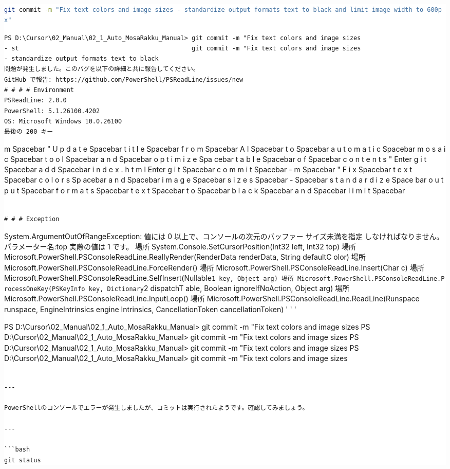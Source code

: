 
```bash
git commit -m "Fix text colors and image sizes - standardize output formats text to black and limit image width to 600px"
```

```
PS D:\Cursor\02_Manual\02_1_Auto_MosaRakku_Manual> git commit -m "Fix text colors and image sizes 
- st                                               git commit -m "Fix text colors and image sizes 
- standardize output formats text to black
問題が発生しました。このバグを以下の詳細と共に報告してください。
GitHub で報告: https://github.com/PowerShell/PSReadLine/issues/new
# # # # Environment
PSReadLine: 2.0.0
PowerShell: 5.1.26100.4202
OS: Microsoft Windows 10.0.26100
最後の 200 キー
```
 m Spacebar " U p d a t e Spacebar t i t l e Spacebar f r o m Spacebar A I Spacebar t o Spacebar a
 u t o m a t i c Spacebar m o s a i c Spacebar t o o l Spacebar a n d Spacebar o p t i m i z e Spa
cebar t a b l e Spacebar o f Spacebar c o n t e n t s " Enter
 g i t Spacebar a d d Spacebar i n d e x . h t m l Enter
 g i t Spacebar c o m m i t Spacebar - m Spacebar " F i x Spacebar t e x t Spacebar c o l o r s Sp
acebar a n d Spacebar i m a g e Spacebar s i z e s Spacebar - Spacebar s t a n d a r d i z e Space
bar o u t p u t Spacebar f o r m a t s Spacebar t e x t Spacebar t o Spacebar b l a c k Spacebar a
 n d Spacebar l i m i t Spacebar
```

# # # Exception
```
System.ArgumentOutOfRangeException: 値には 0 以上で、コンソールの次元のバッファー サイズ未満を指定
しなければなりません。
パラメーター名:top
実際の値は 1 です。
   場所 System.Console.SetCursorPosition(Int32 left, Int32 top)
   場所 Microsoft.PowerShell.PSConsoleReadLine.ReallyRender(RenderData renderData, String defaultC
olor)
   場所 Microsoft.PowerShell.PSConsoleReadLine.ForceRender()
   場所 Microsoft.PowerShell.PSConsoleReadLine.Insert(Char c)
   場所 Microsoft.PowerShell.PSConsoleReadLine.SelfInsert(Nullable`1 key, Object arg)
   場所 Microsoft.PowerShell.PSConsoleReadLine.ProcessOneKey(PSKeyInfo key, Dictionary`2 dispatchT
able, Boolean ignoreIfNoAction, Object arg)
   場所 Microsoft.PowerShell.PSConsoleReadLine.InputLoop()
   場所 Microsoft.PowerShell.PSConsoleReadLine.ReadLine(Runspace runspace, EngineIntrinsics engine
Intrinsics, CancellationToken cancellationToken)
' ' '

PS D:\Cursor\02_Manual\02_1_Auto_MosaRakku_Manual> git commit -m "Fix text colors and image sizes 
PS D:\Cursor\02_Manual\02_1_Auto_MosaRakku_Manual> git commit -m "Fix text colors and image sizes 
PS D:\Cursor\02_Manual\02_1_Auto_MosaRakku_Manual> git commit -m "Fix text colors and image sizes 
PS D:\Cursor\02_Manual\02_1_Auto_MosaRakku_Manual> git commit -m "Fix text colors and image sizes
```

---

PowerShellのコンソールでエラーが発生しましたが、コミットは実行されたようです。確認してみましょう。

---

```bash
git status
```

